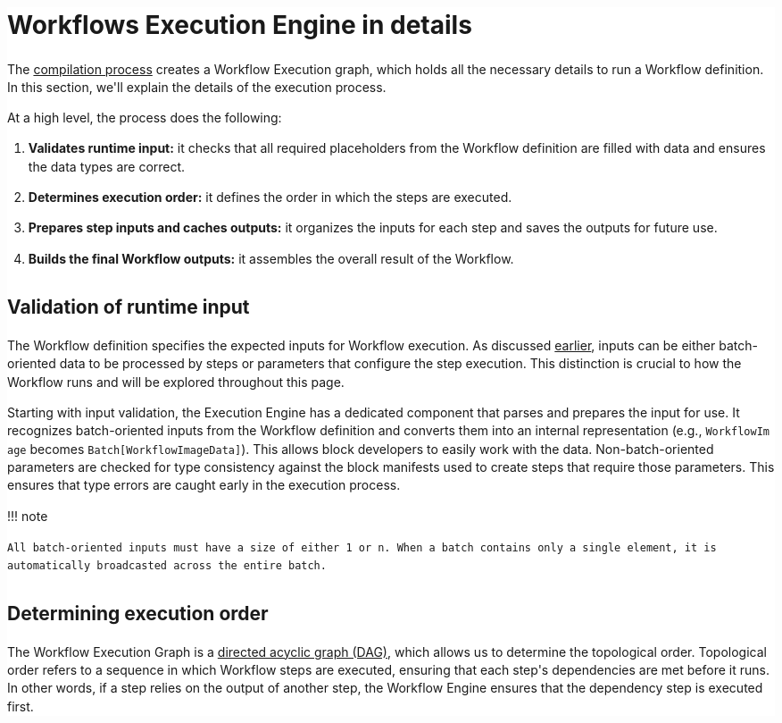 # Workflows Execution Engine in details

The [compilation process](/workflows/workflows_compiler/) creates a Workflow Execution graph, which 
holds all the necessary details to run a Workflow definition. In this section, we'll explain the details 
of the execution process.

At a high level, the process does the following:

1. **Validates runtime input:** it checks that all required placeholders from the Workflow definition are filled 
with data and ensures the data types are correct.

2. **Determines execution order:** it defines the order in which the steps are executed.

3. **Prepares step inputs and caches outputs:** it organizes the inputs for each step and saves the outputs 
for future use.

4. **Builds the final Workflow outputs:** it assembles the overall result of the Workflow.

## Validation of runtime input

The Workflow definition specifies the expected inputs for Workflow execution. As discussed 
[earlier](/workflows/definitions/), inputs can be either batch-oriented data to be processed by steps or parameters that 
configure the step execution. This distinction is crucial to how the Workflow runs and will be explored throughout 
this page.

Starting with input validation, the Execution Engine has a dedicated component that parses and prepares the input 
for use. It recognizes batch-oriented inputs from the Workflow definition and converts them into an internal 
representation (e.g., `WorkflowImage` becomes `Batch[WorkflowImageData]`). This allows block developers to easily 
work with the data. Non-batch-oriented parameters are checked for type consistency against the block manifests 
used to create steps that require those parameters. This ensures that type errors are caught early in the 
execution process.

!!! note

    All batch-oriented inputs must have a size of either 1 or n. When a batch contains only a single element, it is 
    automatically broadcasted across the entire batch.


## Determining execution order

The Workflow Execution Graph is a [directed acyclic graph (DAG)](https://en.wikipedia.org/wiki/Directed_acyclic_graph), 
which allows us to determine the topological order. Topological order refers to a sequence in which Workflow steps are 
executed, ensuring that each step's dependencies are met before it runs. In other words, if a step relies on the output 
of another step, the Workflow Engine ensures that the dependency step is executed first.
